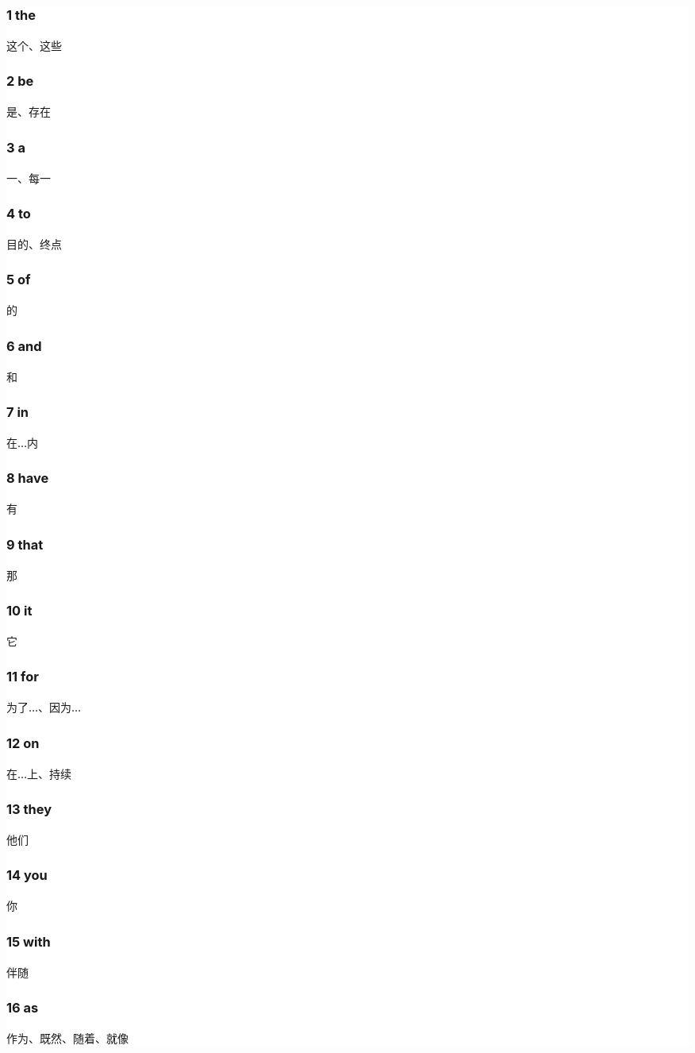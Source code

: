 ### 1 the
这个、这些

### 2 be
是、存在

### 3 a
一、每一

### 4 to
目的、终点

### 5 of
的

### 6 and
和

### 7 in
在…内

### 8 have
有

### 9 that
那

### 10 it
它

### 11 for
为了…、因为…

### 12 on
在…上、持续

### 13 they
他们

### 14 you
你

### 15 with
伴随

### 16 as
作为、既然、随着、就像
